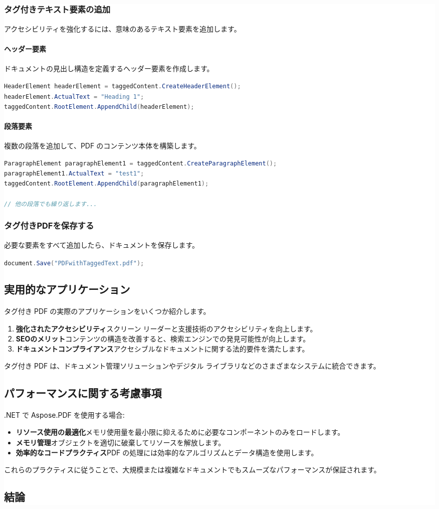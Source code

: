 ### タグ付きテキスト要素の追加

アクセシビリティを強化するには、意味のあるテキスト要素を追加します。

#### ヘッダー要素

ドキュメントの見出し構造を定義するヘッダー要素を作成します。

```csharp
HeaderElement headerElement = taggedContent.CreateHeaderElement();
headerElement.ActualText = "Heading 1";
taggedContent.RootElement.AppendChild(headerElement);
```

#### 段落要素

複数の段落を追加して、PDF のコンテンツ本体を構築します。

```csharp
ParagraphElement paragraphElement1 = taggedContent.CreateParagraphElement();
paragraphElement1.ActualText = "test1";
taggedContent.RootElement.AppendChild(paragraphElement1);

// 他の段落でも繰り返します...
```

### タグ付きPDFを保存する

必要な要素をすべて追加したら、ドキュメントを保存します。

```csharp
document.Save("PDFwithTaggedText.pdf");
```

## 実用的なアプリケーション

タグ付き PDF の実際のアプリケーションをいくつか紹介します。

1. **強化されたアクセシビリティ**スクリーン リーダーと支援技術のアクセシビリティを向上します。
2. **SEOのメリット**コンテンツの構造を改善すると、検索エンジンでの発見可能性が向上します。
3. **ドキュメントコンプライアンス**アクセシブルなドキュメントに関する法的要件を満たします。

タグ付き PDF は、ドキュメント管理ソリューションやデジタル ライブラリなどのさまざまなシステムに統合できます。

## パフォーマンスに関する考慮事項

.NET で Aspose.PDF を使用する場合:

- **リソース使用の最適化**メモリ使用量を最小限に抑えるために必要なコンポーネントのみをロードします。
- **メモリ管理**オブジェクトを適切に破棄してリソースを解放します。
- **効率的なコードプラクティス**PDF の処理には効率的なアルゴリズムとデータ構造を使用します。

これらのプラクティスに従うことで、大規模または複雑なドキュメントでもスムーズなパフォーマンスが保証されます。

## 結論
